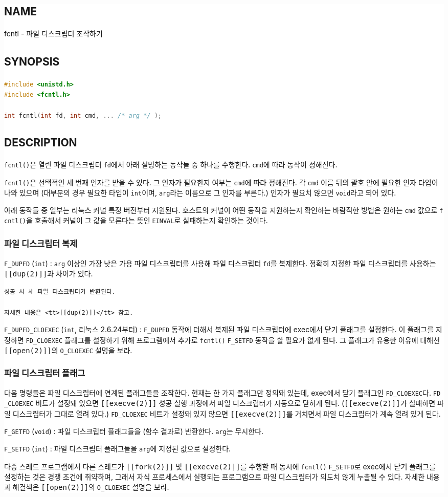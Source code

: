 ## NAME

fcntl - 파일 디스크립터 조작하기

## SYNOPSIS

```c
#include <unistd.h>
#include <fcntl.h>

int fcntl(int fd, int cmd, ... /* arg */ );
```

## DESCRIPTION

`fcntl()`은 열린 파일 디스크립터 `fd`에서 아래 설명하는 동작들 중 하나를 수행한다. `cmd`에 따라 동작이 정해진다.

`fcntl()`은 선택적인 세 번째 인자를 받을 수 있다. 그 인자가 필요한지 여부는 `cmd`에 따라 정해진다. 각 `cmd` 이름 뒤의 괄호 안에 필요한 인자 타입이 나와 있으며 (대부분의 경우 필요한 타입이 `int`이며, `arg`라는 이름으로 그 인자를 부른다.) 인자가 필요치 않으면 `void`라고 되어 있다.

아래 동작들 중 일부는 리눅스 커널 특정 버전부터 지원된다. 호스트의 커널이 어떤 동작을 지원하는지 확인하는 바람직한 방법은 원하는 `cmd` 값으로 `fcntl()`을 호출해서 커널이 그 값을 모른다는 뜻인 `EINVAL`로 실패하는지 확인하는 것이다.

### 파일 디스크립터 복제

`F_DUPFD` (`int`)
:   `arg` 이상인 가장 낮은 가용 파일 디스크립터를 사용해 파일 디스크립터 `fd`를 복제한다. 정확히 지정한 파일 디스크립터를 사용하는 <tt>[[dup(2)]]</tt>과 차이가 있다.

    성공 시 새 파일 디스크립터가 반환된다.

    자세한 내용은 <tt>[[dup(2)]]</tt> 참고.

`F_DUPFD_CLOEXEC` (`int`, 리눅스 2.6.24부터)
:   `F_DUPFD` 동작에 더해서 복제된 파일 디스크립터에 exec에서 닫기 플래그를 설정한다. 이 플래그를 지정하면 `FD_CLOEXEC` 플래그를 설정하기 위해 프로그램에서 추가로 `fcntl()` `F_SETFD` 동작을 할 필요가 없게 된다. 그 플래그가 유용한 이유에 대해선 <tt>[[open(2)]]</tt>의 `O_CLOEXEC` 설명을 보라.

### 파일 디스크립터 플래그

다음 명령들은 파일 디스크립터에 연계된 플래그들을 조작한다. 현재는 한 가지 플래그만 정의돼 있는데, exec에서 닫기 플래그인 `FD_CLOEXEC`다. `FD_CLOEXEC` 비트가 설정돼 있으면 <tt>[[execve(2)]]</tt> 성공 실행 과정에서 파일 디스크립터가 자동으로 닫히게 된다. (<tt>[[execve(2)]]</tt>가 실패하면 파일 디스크립터가 그대로 열려 있다.) `FD_CLOEXEC` 비트가 설정돼 있지 않으면 <tt>[[execve(2)]]</tt>를 거치면서 파일 디스크립터가 계속 열려 있게 된다.

`F_GETFD` (`void`)
:   파일 디스크립터 플래그들을 (함수 결과로) 반환한다. `arg`는 무시한다.

`F_SETFD` (`int`)
:   파일 디스크립터 플래그들을 `arg`에 지정된 값으로 설정한다.

다중 스레드 프로그램에서 다른 스레드가 <tt>[[fork(2)]]</tt> 및 <tt>[[execve(2)]]</tt>를 수행할 때 동시에 `fcntl()` `F_SETFD`로 exec에서 닫기 플래그를 설정하는 것은 경쟁 조건에 취약하며, 그래서 자식 프로세스에서 실행되는 프로그램으로 파일 디스크립터가 의도치 않게 누출될 수 있다. 자세한 내용과 해결책은 <tt>[[open(2)]]</tt>의 `O_CLOEXEC` 설명을 보라.
